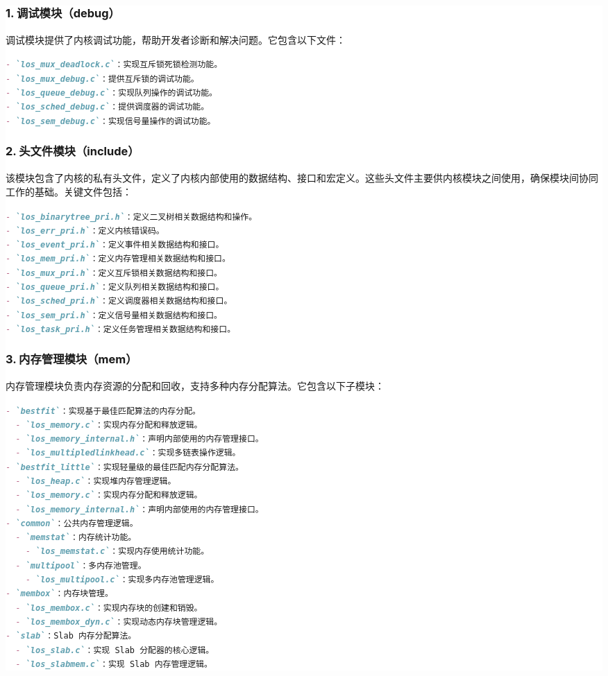 ### 1. 调试模块（debug）

调试模块提供了内核调试功能，帮助开发者诊断和解决问题。它包含以下文件：

```markdown
- `los_mux_deadlock.c`：实现互斥锁死锁检测功能。
- `los_mux_debug.c`：提供互斥锁的调试功能。
- `los_queue_debug.c`：实现队列操作的调试功能。
- `los_sched_debug.c`：提供调度器的调试功能。
- `los_sem_debug.c`：实现信号量操作的调试功能。
```

### 2. 头文件模块（include）

该模块包含了内核的私有头文件，定义了内核内部使用的数据结构、接口和宏定义。这些头文件主要供内核模块之间使用，确保模块间协同工作的基础。关键文件包括：

```markdown
- `los_binarytree_pri.h`：定义二叉树相关数据结构和操作。
- `los_err_pri.h`：定义内核错误码。
- `los_event_pri.h`：定义事件相关数据结构和接口。
- `los_mem_pri.h`：定义内存管理相关数据结构和接口。
- `los_mux_pri.h`：定义互斥锁相关数据结构和接口。
- `los_queue_pri.h`：定义队列相关数据结构和接口。
- `los_sched_pri.h`：定义调度器相关数据结构和接口。
- `los_sem_pri.h`：定义信号量相关数据结构和接口。
- `los_task_pri.h`：定义任务管理相关数据结构和接口。
```

### 3. 内存管理模块（mem）

内存管理模块负责内存资源的分配和回收，支持多种内存分配算法。它包含以下子模块：

```markdown
- `bestfit`：实现基于最佳匹配算法的内存分配。
  - `los_memory.c`：实现内存分配和释放逻辑。
  - `los_memory_internal.h`：声明内部使用的内存管理接口。
  - `los_multipledlinkhead.c`：实现多链表操作逻辑。
- `bestfit_little`：实现轻量级的最佳匹配内存分配算法。
  - `los_heap.c`：实现堆内存管理逻辑。
  - `los_memory.c`：实现内存分配和释放逻辑。
  - `los_memory_internal.h`：声明内部使用的内存管理接口。
- `common`：公共内存管理逻辑。
  - `memstat`：内存统计功能。
    - `los_memstat.c`：实现内存使用统计功能。
  - `multipool`：多内存池管理。
    - `los_multipool.c`：实现多内存池管理逻辑。
- `membox`：内存块管理。
  - `los_membox.c`：实现内存块的创建和销毁。
  - `los_membox_dyn.c`：实现动态内存块管理逻辑。
- `slab`：Slab 内存分配算法。
  - `los_slab.c`：实现 Slab 分配器的核心逻辑。
  - `los_slabmem.c`：实现 Slab 内存管理逻辑。
```

